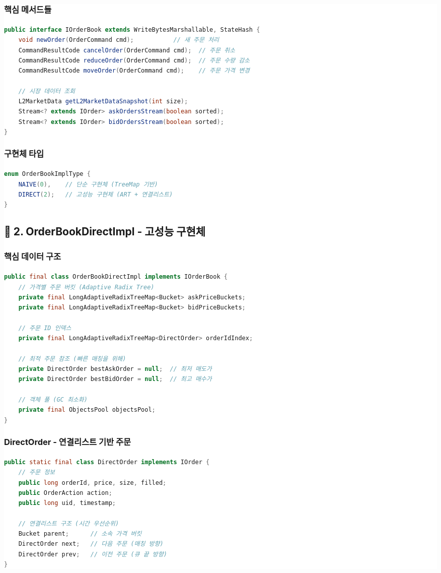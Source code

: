 ### **핵심 메서드들**
```java
public interface IOrderBook extends WriteBytesMarshallable, StateHash {
    void newOrder(OrderCommand cmd);           // 새 주문 처리
    CommandResultCode cancelOrder(OrderCommand cmd);  // 주문 취소
    CommandResultCode reduceOrder(OrderCommand cmd);  // 주문 수량 감소
    CommandResultCode moveOrder(OrderCommand cmd);    // 주문 가격 변경
    
    // 시장 데이터 조회
    L2MarketData getL2MarketDataSnapshot(int size);
    Stream<? extends IOrder> askOrdersStream(boolean sorted);
    Stream<? extends IOrder> bidOrdersStream(boolean sorted);
}
```

### **구현체 타입**
```java
enum OrderBookImplType {
    NAIVE(0),    // 단순 구현체 (TreeMap 기반)
    DIRECT(2);   // 고성능 구현체 (ART + 연결리스트)
}
```

## 🚀 **2. OrderBookDirectImpl - 고성능 구현체**

### **핵심 데이터 구조**
```java
public final class OrderBookDirectImpl implements IOrderBook {
    // 가격별 주문 버킷 (Adaptive Radix Tree)
    private final LongAdaptiveRadixTreeMap<Bucket> askPriceBuckets;
    private final LongAdaptiveRadixTreeMap<Bucket> bidPriceBuckets;
    
    // 주문 ID 인덱스
    private final LongAdaptiveRadixTreeMap<DirectOrder> orderIdIndex;
    
    // 최적 주문 참조 (빠른 매칭을 위해)
    private DirectOrder bestAskOrder = null;  // 최저 매도가
    private DirectOrder bestBidOrder = null;  // 최고 매수가
    
    // 객체 풀 (GC 최소화)
    private final ObjectsPool objectsPool;
}
```

### **DirectOrder - 연결리스트 기반 주문**
```java
public static final class DirectOrder implements IOrder {
    // 주문 정보
    public long orderId, price, size, filled;
    public OrderAction action;
    public long uid, timestamp;
    
    // 연결리스트 구조 (시간 우선순위)
    Bucket parent;      // 소속 가격 버킷
    DirectOrder next;   // 다음 주문 (매칭 방향)
    DirectOrder prev;   // 이전 주문 (큐 끝 방향)
}
```
